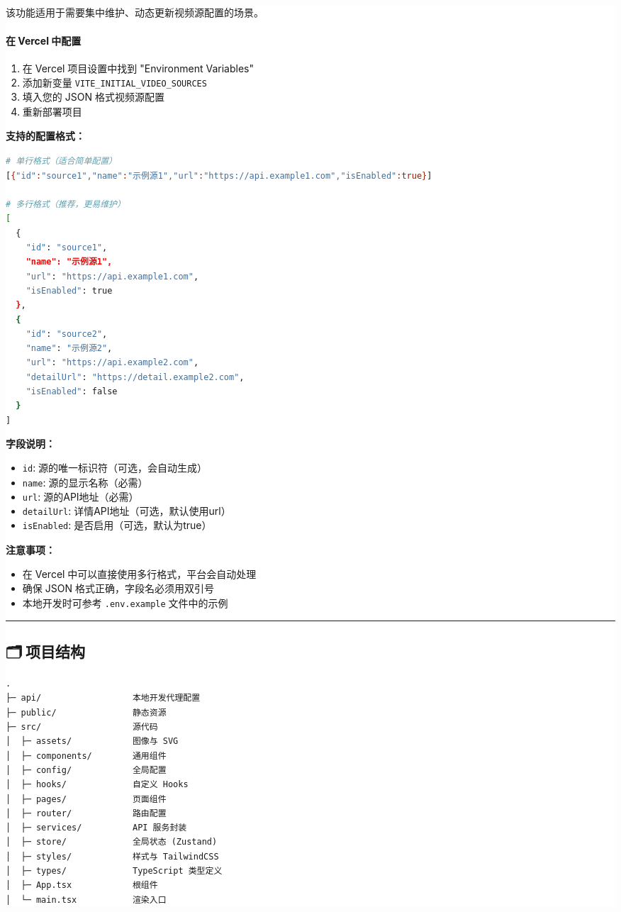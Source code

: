 该功能适用于需要集中维护、动态更新视频源配置的场景。

#### 在 Vercel 中配置

1. 在 Vercel 项目设置中找到 "Environment Variables"
2. 添加新变量 `VITE_INITIAL_VIDEO_SOURCES`
3. 填入您的 JSON 格式视频源配置
4. 重新部署项目

**支持的配置格式：**

```bash
# 单行格式（适合简单配置）
[{"id":"source1","name":"示例源1","url":"https://api.example1.com","isEnabled":true}]

# 多行格式（推荐，更易维护）
[
  {
    "id": "source1",
    "name": "示例源1",
    "url": "https://api.example1.com",
    "isEnabled": true
  },
  {
    "id": "source2",
    "name": "示例源2",
    "url": "https://api.example2.com",
    "detailUrl": "https://detail.example2.com",
    "isEnabled": false
  }
]
```

**字段说明：**
- `id`: 源的唯一标识符（可选，会自动生成）
- `name`: 源的显示名称（必需）
- `url`: 源的API地址（必需）
- `detailUrl`: 详情API地址（可选，默认使用url）
- `isEnabled`: 是否启用（可选，默认为true）

**注意事项：**
- 在 Vercel 中可以直接使用多行格式，平台会自动处理
- 确保 JSON 格式正确，字段名必须用双引号
- 本地开发时可参考 `.env.example` 文件中的示例

---

## 🗂 项目结构

```text
.
├─ api/                  本地开发代理配置
├─ public/               静态资源
├─ src/                  源代码
│  ├─ assets/            图像与 SVG
│  ├─ components/        通用组件
│  ├─ config/            全局配置
│  ├─ hooks/             自定义 Hooks
│  ├─ pages/             页面组件
│  ├─ router/            路由配置
│  ├─ services/          API 服务封装
│  ├─ store/             全局状态 (Zustand)
│  ├─ styles/            样式与 TailwindCSS
│  ├─ types/             TypeScript 类型定义
│  ├─ App.tsx            根组件
│  └─ main.tsx           渲染入口
```
